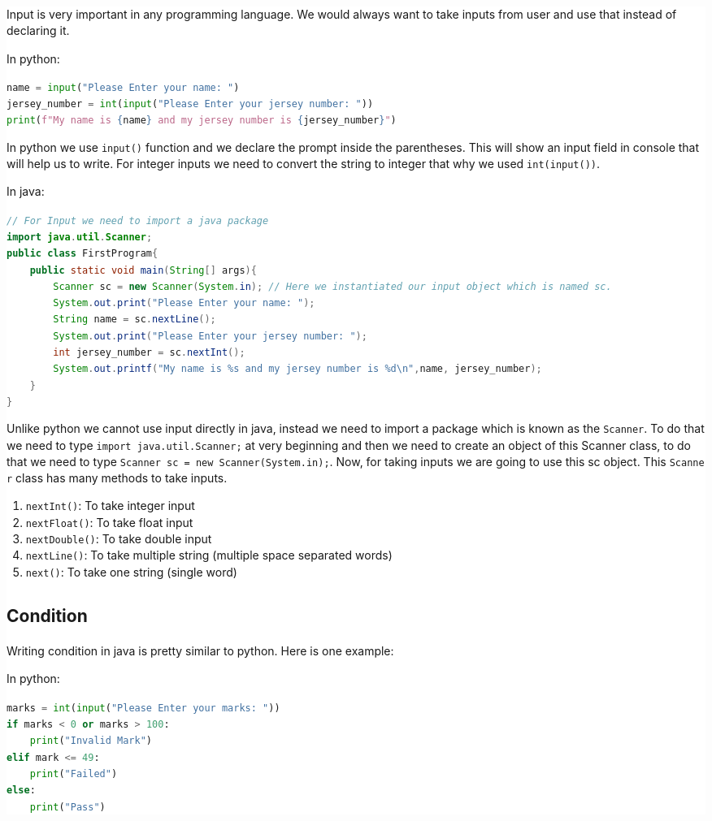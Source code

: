 Input is very important in any programming language. We would always want to take inputs from user and use that instead of declaring it.

In python:

```python
name = input("Please Enter your name: ")
jersey_number = int(input("Please Enter your jersey number: "))
print(f"My name is {name} and my jersey number is {jersey_number}")
```

In python we use `input()` function and we declare the prompt inside the parentheses. This will show an input field in console that will help us to write. For integer inputs we need to convert the string to integer that why we used `int(input())`.

In java:

```java
// For Input we need to import a java package
import java.util.Scanner;
public class FirstProgram{
    public static void main(String[] args){
        Scanner sc = new Scanner(System.in); // Here we instantiated our input object which is named sc.
        System.out.print("Please Enter your name: ");
        String name = sc.nextLine();
        System.out.print("Please Enter your jersey number: ");
        int jersey_number = sc.nextInt();
        System.out.printf("My name is %s and my jersey number is %d\n",name, jersey_number);
    }
}
```

Unlike python we cannot use input directly in java, instead we need to import a package which is known as the `Scanner`. To do that we need to type `import java.util.Scanner;` at very beginning and then we need to create an object of this Scanner class, to do that we need to type `Scanner sc = new Scanner(System.in);`. Now, for taking inputs we are going to use this sc object. This `Scanner` class has many methods to take inputs.

1. `nextInt()`: To take integer input
2. `nextFloat()`: To take float input
3. `nextDouble()`: To take double input
4. `nextLine()`: To take multiple string (multiple space separated words)
5. `next()`: To take one string (single word)

## Condition

Writing condition in java is pretty similar to python. Here is one example:

In python:

```python
marks = int(input("Please Enter your marks: "))
if marks < 0 or marks > 100:
    print("Invalid Mark")
elif mark <= 49:
    print("Failed")
else:
    print("Pass")
```
